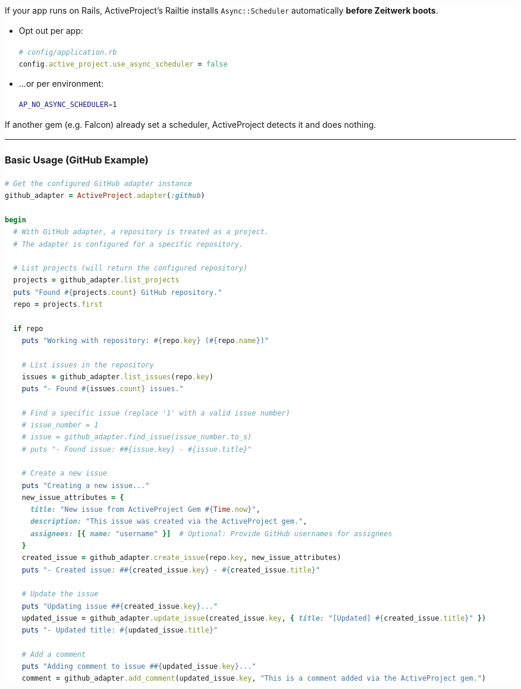 If your app runs on Rails, ActiveProject’s Railtie installs `Async::Scheduler` automatically **before Zeitwerk boots**.

* Opt out per app:

  ```ruby
  # config/application.rb
  config.active_project.use_async_scheduler = false
  ```

* …or per environment:

  ```bash
  AP_NO_ASYNC_SCHEDULER=1
  ```

If another gem (e.g. Falcon) already set a scheduler, ActiveProject detects it and does nothing.

---

### Basic Usage (GitHub Example)

```ruby
# Get the configured GitHub adapter instance
github_adapter = ActiveProject.adapter(:github)

begin
  # With GitHub adapter, a repository is treated as a project.
  # The adapter is configured for a specific repository.
  
  # List projects (will return the configured repository)
  projects = github_adapter.list_projects
  puts "Found #{projects.count} GitHub repository."
  repo = projects.first
  
  if repo
    puts "Working with repository: #{repo.key} (#{repo.name})"
    
    # List issues in the repository
    issues = github_adapter.list_issues(repo.key)
    puts "- Found #{issues.count} issues."
    
    # Find a specific issue (replace '1' with a valid issue number)
    # issue_number = 1
    # issue = github_adapter.find_issue(issue_number.to_s)
    # puts "- Found issue: ##{issue.key} - #{issue.title}"
    
    # Create a new issue
    puts "Creating a new issue..."
    new_issue_attributes = {
      title: "New issue from ActiveProject Gem #{Time.now}",
      description: "This issue was created via the ActiveProject gem.",
      assignees: [{ name: "username" }]  # Optional: Provide GitHub usernames for assignees
    }
    created_issue = github_adapter.create_issue(repo.key, new_issue_attributes)
    puts "- Created issue: ##{created_issue.key} - #{created_issue.title}"
    
    # Update the issue
    puts "Updating issue ##{created_issue.key}..."
    updated_issue = github_adapter.update_issue(created_issue.key, { title: "[Updated] #{created_issue.title}" })
    puts "- Updated title: #{updated_issue.title}"
    
    # Add a comment
    puts "Adding comment to issue ##{updated_issue.key}..."
    comment = github_adapter.add_comment(updated_issue.key, "This is a comment added via the ActiveProject gem.")
```